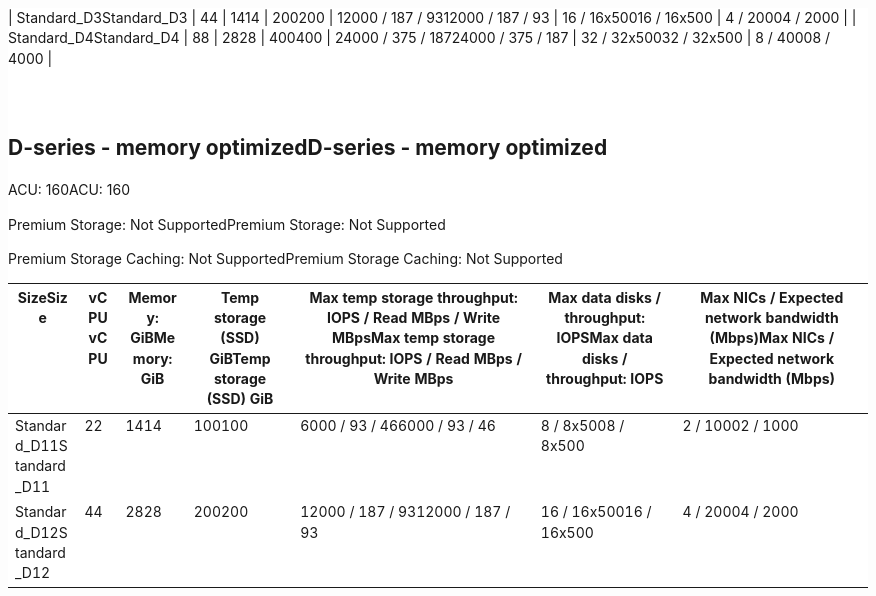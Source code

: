| <span data-ttu-id="08cba-220">Standard_D3</span><span class="sxs-lookup"><span data-stu-id="08cba-220">Standard_D3</span></span>  | <span data-ttu-id="08cba-221">4</span><span class="sxs-lookup"><span data-stu-id="08cba-221">4</span></span>         | <span data-ttu-id="08cba-222">14</span><span class="sxs-lookup"><span data-stu-id="08cba-222">14</span></span>          | <span data-ttu-id="08cba-223">200</span><span class="sxs-lookup"><span data-stu-id="08cba-223">200</span></span>            | <span data-ttu-id="08cba-224">12000 / 187 / 93</span><span class="sxs-lookup"><span data-stu-id="08cba-224">12000 / 187 / 93</span></span>                                         | <span data-ttu-id="08cba-225">16 / 16x500</span><span class="sxs-lookup"><span data-stu-id="08cba-225">16 / 16x500</span></span>                         | <span data-ttu-id="08cba-226">4 / 2000</span><span class="sxs-lookup"><span data-stu-id="08cba-226">4 / 2000</span></span>                     |
| <span data-ttu-id="08cba-227">Standard_D4</span><span class="sxs-lookup"><span data-stu-id="08cba-227">Standard_D4</span></span>  | <span data-ttu-id="08cba-228">8</span><span class="sxs-lookup"><span data-stu-id="08cba-228">8</span></span>         | <span data-ttu-id="08cba-229">28</span><span class="sxs-lookup"><span data-stu-id="08cba-229">28</span></span>          | <span data-ttu-id="08cba-230">400</span><span class="sxs-lookup"><span data-stu-id="08cba-230">400</span></span>            | <span data-ttu-id="08cba-231">24000 / 375 / 187</span><span class="sxs-lookup"><span data-stu-id="08cba-231">24000 / 375 / 187</span></span>                                        | <span data-ttu-id="08cba-232">32 / 32x500</span><span class="sxs-lookup"><span data-stu-id="08cba-232">32 / 32x500</span></span>                       | <span data-ttu-id="08cba-233">8 / 4000</span><span class="sxs-lookup"><span data-stu-id="08cba-233">8 / 4000</span></span>                     |

<br>

## <a name="d-series---memory-optimized"></a><span data-ttu-id="08cba-234">D-series - memory optimized</span><span class="sxs-lookup"><span data-stu-id="08cba-234">D-series - memory optimized</span></span>

<span data-ttu-id="08cba-235">ACU: 160</span><span class="sxs-lookup"><span data-stu-id="08cba-235">ACU: 160</span></span>

<span data-ttu-id="08cba-236">Premium Storage:  Not Supported</span><span class="sxs-lookup"><span data-stu-id="08cba-236">Premium Storage:  Not Supported</span></span>

<span data-ttu-id="08cba-237">Premium Storage Caching:  Not Supported</span><span class="sxs-lookup"><span data-stu-id="08cba-237">Premium Storage Caching:  Not Supported</span></span>

| <span data-ttu-id="08cba-238">Size</span><span class="sxs-lookup"><span data-stu-id="08cba-238">Size</span></span>         | <span data-ttu-id="08cba-239">vCPU</span><span class="sxs-lookup"><span data-stu-id="08cba-239">vCPU</span></span> | <span data-ttu-id="08cba-240">Memory: GiB</span><span class="sxs-lookup"><span data-stu-id="08cba-240">Memory: GiB</span></span> | <span data-ttu-id="08cba-241">Temp storage (SSD) GiB</span><span class="sxs-lookup"><span data-stu-id="08cba-241">Temp storage (SSD) GiB</span></span> | <span data-ttu-id="08cba-242">Max temp storage throughput: IOPS / Read MBps / Write MBps</span><span class="sxs-lookup"><span data-stu-id="08cba-242">Max temp storage throughput: IOPS / Read MBps / Write MBps</span></span> | <span data-ttu-id="08cba-243">Max data disks / throughput: IOPS</span><span class="sxs-lookup"><span data-stu-id="08cba-243">Max data disks / throughput: IOPS</span></span> | <span data-ttu-id="08cba-244">Max NICs / Expected network bandwidth (Mbps)</span><span class="sxs-lookup"><span data-stu-id="08cba-244">Max NICs / Expected network bandwidth (Mbps)</span></span> |
|--------------|-----------|-------------|----------------|----------------------------------------------------------|-----------------------------------|------------------------------|
| <span data-ttu-id="08cba-245">Standard_D11</span><span class="sxs-lookup"><span data-stu-id="08cba-245">Standard_D11</span></span> | <span data-ttu-id="08cba-246">2</span><span class="sxs-lookup"><span data-stu-id="08cba-246">2</span></span>         | <span data-ttu-id="08cba-247">14</span><span class="sxs-lookup"><span data-stu-id="08cba-247">14</span></span>          | <span data-ttu-id="08cba-248">100</span><span class="sxs-lookup"><span data-stu-id="08cba-248">100</span></span>            | <span data-ttu-id="08cba-249">6000 / 93 / 46</span><span class="sxs-lookup"><span data-stu-id="08cba-249">6000 / 93 / 46</span></span>                                           | <span data-ttu-id="08cba-250">8 / 8x500</span><span class="sxs-lookup"><span data-stu-id="08cba-250">8 / 8x500</span></span>                         | <span data-ttu-id="08cba-251">2 / 1000</span><span class="sxs-lookup"><span data-stu-id="08cba-251">2 / 1000</span></span>                     |
| <span data-ttu-id="08cba-252">Standard_D12</span><span class="sxs-lookup"><span data-stu-id="08cba-252">Standard_D12</span></span> | <span data-ttu-id="08cba-253">4</span><span class="sxs-lookup"><span data-stu-id="08cba-253">4</span></span>         | <span data-ttu-id="08cba-254">28</span><span class="sxs-lookup"><span data-stu-id="08cba-254">28</span></span>          | <span data-ttu-id="08cba-255">200</span><span class="sxs-lookup"><span data-stu-id="08cba-255">200</span></span>            | <span data-ttu-id="08cba-256">12000 / 187 / 93</span><span class="sxs-lookup"><span data-stu-id="08cba-256">12000 / 187 / 93</span></span>                                         | <span data-ttu-id="08cba-257">16 / 16x500</span><span class="sxs-lookup"><span data-stu-id="08cba-257">16 / 16x500</span></span>                         | <span data-ttu-id="08cba-258">4 / 2000</span><span class="sxs-lookup"><span data-stu-id="08cba-258">4 / 2000</span></span>                     |